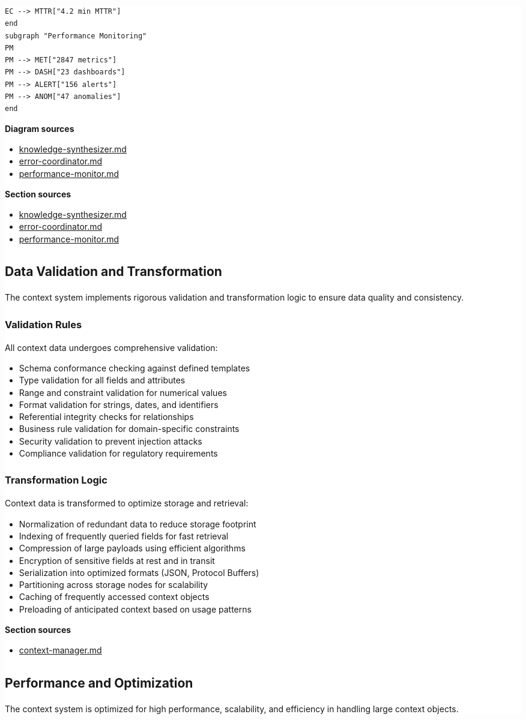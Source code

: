 ```mermaid
EC --> MTTR["4.2 min MTTR"]
end
subgraph "Performance Monitoring"
PM
PM --> MET["2847 metrics"]
PM --> DASH["23 dashboards"]
PM --> ALERT["156 alerts"]
PM --> ANOM["47 anomalies"]
end
```

**Diagram sources**
- [knowledge-synthesizer.md](file://knowledge-synthesizer.md#L0-L291)
- [error-coordinator.md](file://error-coordinator.md#L0-L291)
- [performance-monitor.md](file://performance-monitor.md#L0-L292)

**Section sources**
- [knowledge-synthesizer.md](file://knowledge-synthesizer.md#L0-L291)
- [error-coordinator.md](file://error-coordinator.md#L0-L291)
- [performance-monitor.md](file://performance-monitor.md#L0-L292)

## Data Validation and Transformation
The context system implements rigorous validation and transformation logic to ensure data quality and consistency.

### Validation Rules
All context data undergoes comprehensive validation:
- Schema conformance checking against defined templates
- Type validation for all fields and attributes
- Range and constraint validation for numerical values
- Format validation for strings, dates, and identifiers
- Referential integrity checks for relationships
- Business rule validation for domain-specific constraints
- Security validation to prevent injection attacks
- Compliance validation for regulatory requirements

### Transformation Logic
Context data is transformed to optimize storage and retrieval:
- Normalization of redundant data to reduce storage footprint
- Indexing of frequently queried fields for fast retrieval
- Compression of large payloads using efficient algorithms
- Encryption of sensitive fields at rest and in transit
- Serialization into optimized formats (JSON, Protocol Buffers)
- Partitioning across storage nodes for scalability
- Caching of frequently accessed context objects
- Preloading of anticipated context based on usage patterns

**Section sources**
- [context-manager.md](file://context-manager.md#L45-L98)

## Performance and Optimization
The context system is optimized for high performance, scalability, and efficiency in handling large context objects.
